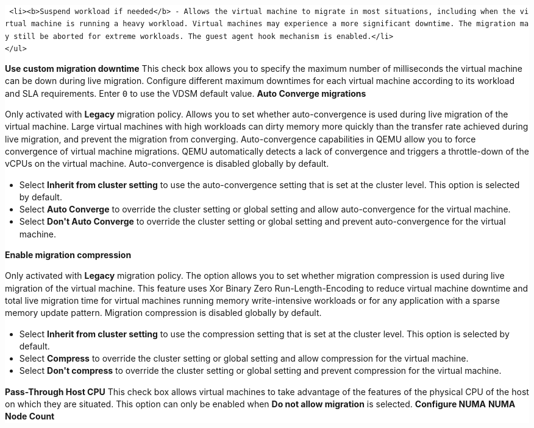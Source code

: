      <li><b>Suspend workload if needed</b> - Allows the virtual machine to migrate in most situations, including when the virtual machine is running a heavy workload. Virtual machines may experience a more significant downtime. The migration may still be aborted for extreme workloads. The guest agent hook mechanism is enabled.</li>
    </ul>
   </td>
  </tr>
  <tr>
   <td> </td>
   <td><b>Use custom migration downtime</b></td>
   <td>This check box allows you to specify the maximum number of milliseconds the virtual machine can be down during live migration. Configure different maximum downtimes for each virtual machine according to its workload and SLA requirements. Enter <tt>0</tt> to use the VDSM default value.</td>
  </tr>
  <tr>
   <td> </td>
   <td><b>Auto Converge migrations</b></td>
   <td>
    <p>Only activated with <b>Legacy</b> migration policy. Allows you to set whether auto-convergence is used during live migration of the virtual machine. Large virtual machines with high workloads can dirty memory more quickly than the transfer rate achieved during live migration, and prevent the migration from converging. Auto-convergence capabilities in QEMU allow you to force convergence of virtual machine migrations. QEMU automatically detects a lack of convergence and triggers a throttle-down of the vCPUs on the virtual machine. Auto-convergence is disabled globally by default.</p>
    <ul>
     <li>Select <b>Inherit from cluster setting</b> to use the auto-convergence setting that is set at the cluster level. This option is selected by default.</li>
     <li>Select <b>Auto Converge</b> to override the cluster setting or global setting and allow auto-convergence for the virtual machine.</li>
     <li>Select <b>Don't Auto Converge</b> to override the cluster setting or global setting and prevent auto-convergence for the virtual machine.</li>
    </ul>
   </td>
  </tr>
  <tr>
   <td> </td>
   <td><b>Enable migration compression</b></td>
   <td>
    <p>Only activated with <b>Legacy</b> migration policy. The  option allows you to set whether migration compression is used during live migration of the virtual machine. This feature uses Xor Binary Zero Run-Length-Encoding to reduce virtual machine downtime and total live migration time for virtual machines running memory write-intensive workloads or for any application with a sparse memory update pattern. Migration compression is disabled globally by default.</p>
    <ul>
     <li>Select <b>Inherit from cluster setting</b> to use the compression setting that is set at the cluster level. This option is selected by default.</li>
     <li>Select <b>Compress</b> to override the cluster setting or global setting and allow compression for the virtual machine.</li>
     <li>Select <b>Don't compress</b> to override the cluster setting or global setting and prevent compression for the virtual machine.</li>
    </ul>
   </td>
  </tr>
  <tr>
   <td> </td>
   <td> <b>Pass-Through Host CPU</b></td>
   <td>This check box allows virtual machines to take advantage of the features of the physical CPU of the host on which they are situated. This option can only be enabled when <b>Do not allow migration</b> is selected.</td>
  </tr>
  <tr>
   <td><b>Configure NUMA</b></td>
   <td><b>NUMA Node Count</b></td>